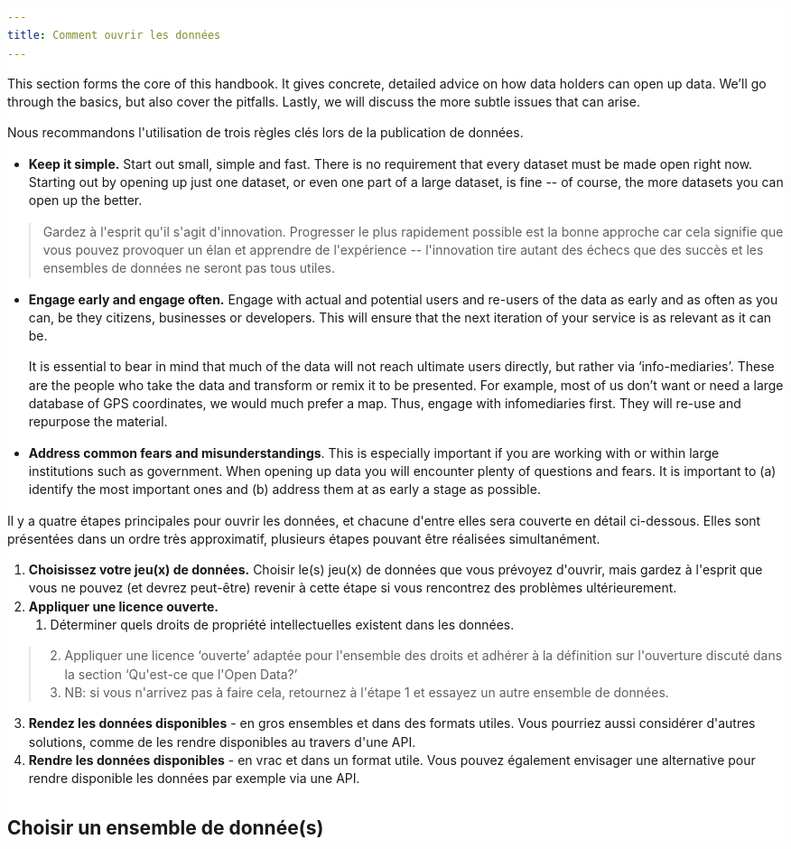 ```yaml
---
title: Comment ouvrir les données
---
```


This section forms the core of this handbook. It gives concrete, detailed advice on how data holders can open up data. We’ll go through the basics, but also cover the pitfalls. Lastly, we will discuss the more subtle issues that can arise.

Nous recommandons l'utilisation de trois règles clés lors de la publication de données.

-   **Keep it simple.** Start out small, simple and fast. There is no requirement that every dataset must be made open right now. Starting out by opening up just one dataset, or even one part of a large dataset, is fine -- of course, the more datasets you can open up the better.

> Gardez à l'esprit qu'il s'agit d'innovation. Progresser le plus rapidement possible est la bonne approche car cela signifie que vous pouvez provoquer un élan et apprendre de l'expérience -- l'innovation tire autant des échecs que des succès et les ensembles de données ne seront pas tous utiles.

-   **Engage early and engage often.** Engage with actual and potential users and re-users of the data as early and as often as you can, be they citizens, businesses or developers. This will ensure that the next iteration of your service is as relevant as it can be.

    It is essential to bear in mind that much of the data will not reach ultimate users directly, but rather via ‘info-mediaries’. These are the people who take the data and transform or remix it to be presented. For example, most of us don’t want or need a large database of GPS coordinates, we would much prefer a map. Thus, engage with infomediaries first. They will re-use and repurpose the material.

-   **Address common fears and misunderstandings**. This is especially important if you are working with or within large institutions such as government. When opening up data you will encounter plenty of questions and fears. It is important to (a) identify the most important ones and (b) address them at as early a stage as possible.

Il y a quatre étapes principales pour ouvrir les données, et chacune d'entre elles sera couverte en détail ci-dessous. Elles sont présentées dans un ordre très approximatif, plusieurs étapes pouvant être réalisées simultanément.

1.  **Choisissez votre jeu(x) de données.** Choisir le(s) jeu(x) de données que vous prévoyez d'ouvrir, mais gardez à l'esprit que vous ne pouvez (et devrez peut-être) revenir à cette étape si vous rencontrez des problèmes ultérieurement.
2.  **Appliquer une licence ouverte.**
    1.  Déterminer quels droits de propriété intellectuelles existent dans les données.

> 2.  Appliquer une licence ‘ouverte’ adaptée pour l'ensemble des droits et adhérer à la définition sur l'ouverture discuté dans la section ‘Qu'est-ce que l'Open Data?’
> 3.  NB: si vous n'arrivez pas à faire cela, retournez à l'étape 1 et essayez un autre ensemble de données.

3.  **Rendez les données disponibles** - en gros ensembles et dans des formats utiles. Vous pourriez aussi considérer d'autres solutions, comme de les rendre disponibles au travers d'une API.
4.  **Rendre les données disponibles** - en vrac et dans un format utile. Vous pouvez également envisager une alternative pour rendre disponible les données par exemple via une API.

## Choisir un ensemble de donnée(s)
